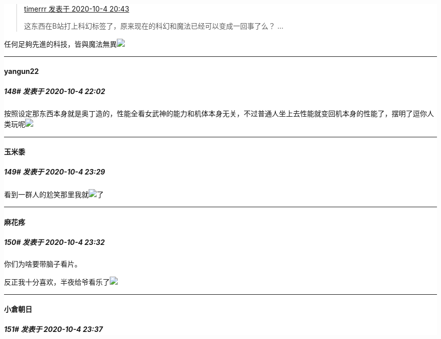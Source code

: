 

<blockquote><a href="httphttps://bbs.saraba1st.com/2b/forum.php?mod=redirect&amp;goto=findpost&amp;pid=48951709&amp;ptid=1916495" target="_blank">timerrr 发表于 2020-10-4 20:43</a>

这东西在B站打上科幻标签了，原来现在的科幻和魔法已经可以变成一回事了么？ ...</blockquote>
任何足夠先進的科技，皆與魔法無異<img src="https://static.saraba1st.com/image/smiley/face2017/065.png" referrerpolicy="no-referrer">







*****

####  yangun22  
##### 148#       发表于 2020-10-4 22:02




按照设定那东西本身就是奥丁造的，性能全看女武神的能力和机体本身无关，不过普通人坐上去性能就变回机本身的性能了，摆明了逗你人类玩呢<img src="https://static.saraba1st.com/image/smiley/face2017/048.png" referrerpolicy="no-referrer">







*****

####  玉米黍  
##### 149#       发表于 2020-10-4 23:29




看到一群人的尬笑那里我就<img src="https://static.saraba1st.com/image/smiley/face2017/068.png" referrerpolicy="no-referrer">了







*****

####  麻花疼  
##### 150#       发表于 2020-10-4 23:32




你们为啥要带脑子看片。


反正我十分喜欢，半夜给爷看乐了<img src="https://static.saraba1st.com/image/smiley/face2017/067.png" referrerpolicy="no-referrer">







*****

####  小倉朝日  
##### 151#       发表于 2020-10-4 23:37
